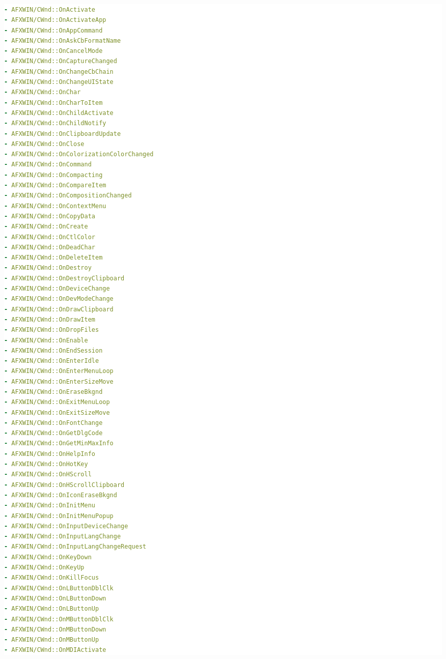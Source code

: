 ```yaml
- AFXWIN/CWnd::OnActivate
- AFXWIN/CWnd::OnActivateApp
- AFXWIN/CWnd::OnAppCommand
- AFXWIN/CWnd::OnAskCbFormatName
- AFXWIN/CWnd::OnCancelMode
- AFXWIN/CWnd::OnCaptureChanged
- AFXWIN/CWnd::OnChangeCbChain
- AFXWIN/CWnd::OnChangeUIState
- AFXWIN/CWnd::OnChar
- AFXWIN/CWnd::OnCharToItem
- AFXWIN/CWnd::OnChildActivate
- AFXWIN/CWnd::OnChildNotify
- AFXWIN/CWnd::OnClipboardUpdate
- AFXWIN/CWnd::OnClose
- AFXWIN/CWnd::OnColorizationColorChanged
- AFXWIN/CWnd::OnCommand
- AFXWIN/CWnd::OnCompacting
- AFXWIN/CWnd::OnCompareItem
- AFXWIN/CWnd::OnCompositionChanged
- AFXWIN/CWnd::OnContextMenu
- AFXWIN/CWnd::OnCopyData
- AFXWIN/CWnd::OnCreate
- AFXWIN/CWnd::OnCtlColor
- AFXWIN/CWnd::OnDeadChar
- AFXWIN/CWnd::OnDeleteItem
- AFXWIN/CWnd::OnDestroy
- AFXWIN/CWnd::OnDestroyClipboard
- AFXWIN/CWnd::OnDeviceChange
- AFXWIN/CWnd::OnDevModeChange
- AFXWIN/CWnd::OnDrawClipboard
- AFXWIN/CWnd::OnDrawItem
- AFXWIN/CWnd::OnDropFiles
- AFXWIN/CWnd::OnEnable
- AFXWIN/CWnd::OnEndSession
- AFXWIN/CWnd::OnEnterIdle
- AFXWIN/CWnd::OnEnterMenuLoop
- AFXWIN/CWnd::OnEnterSizeMove
- AFXWIN/CWnd::OnEraseBkgnd
- AFXWIN/CWnd::OnExitMenuLoop
- AFXWIN/CWnd::OnExitSizeMove
- AFXWIN/CWnd::OnFontChange
- AFXWIN/CWnd::OnGetDlgCode
- AFXWIN/CWnd::OnGetMinMaxInfo
- AFXWIN/CWnd::OnHelpInfo
- AFXWIN/CWnd::OnHotKey
- AFXWIN/CWnd::OnHScroll
- AFXWIN/CWnd::OnHScrollClipboard
- AFXWIN/CWnd::OnIconEraseBkgnd
- AFXWIN/CWnd::OnInitMenu
- AFXWIN/CWnd::OnInitMenuPopup
- AFXWIN/CWnd::OnInputDeviceChange
- AFXWIN/CWnd::OnInputLangChange
- AFXWIN/CWnd::OnInputLangChangeRequest
- AFXWIN/CWnd::OnKeyDown
- AFXWIN/CWnd::OnKeyUp
- AFXWIN/CWnd::OnKillFocus
- AFXWIN/CWnd::OnLButtonDblClk
- AFXWIN/CWnd::OnLButtonDown
- AFXWIN/CWnd::OnLButtonUp
- AFXWIN/CWnd::OnMButtonDblClk
- AFXWIN/CWnd::OnMButtonDown
- AFXWIN/CWnd::OnMButtonUp
- AFXWIN/CWnd::OnMDIActivate
```